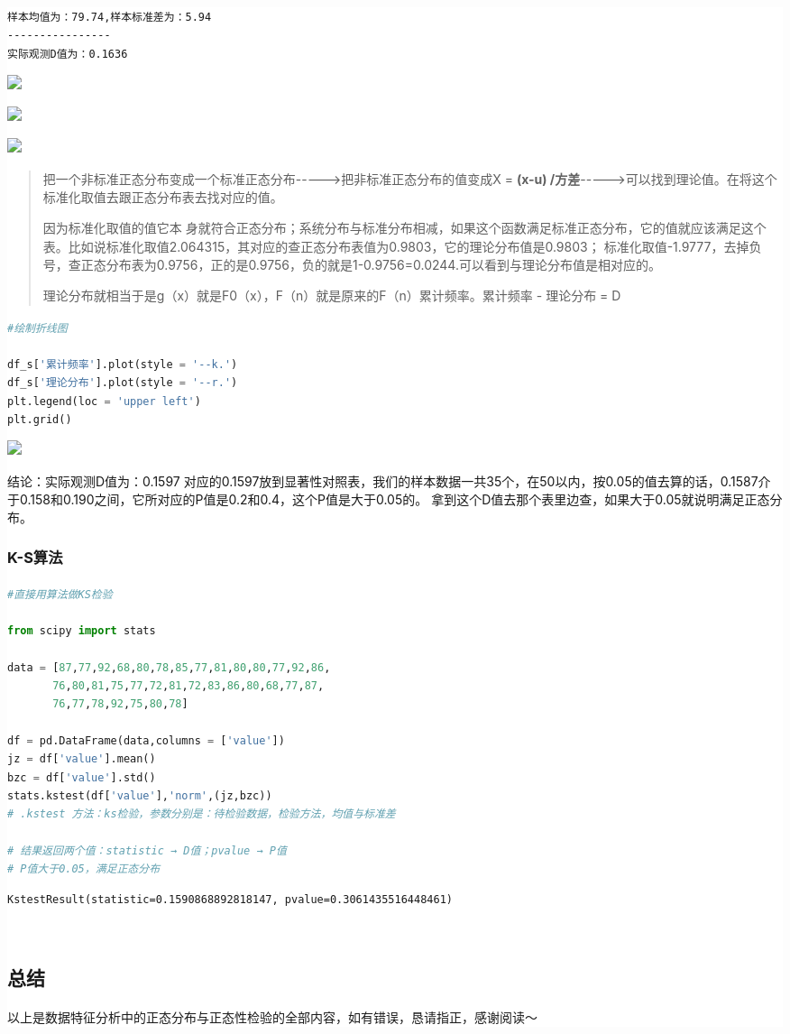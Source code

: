 ```
样本均值为：79.74,样本标准差为：5.94
----------------
实际观测D值为：0.1636

```

![](https://minzvvblog.oss-cn-shenzhen.aliyuncs.com/zhengtaixjy/ztxjy-3.png)

 ![](https://minzvvblog.oss-cn-shenzhen.aliyuncs.com/zhengtaixjy/ztxjy-5.png)

 ![](https://minzvvblog.oss-cn-shenzhen.aliyuncs.com/zhengtaixjy/ztxjy-6.png)

>  把一个非标准正态分布变成一个标准正态分布----->把非标准正态分布的值变成X = **(x-u) /方差**----->可以找到理论值。在将这个标准化取值去跟正态分布表去找对应的值。
>
> 因为标准化取值的值它本 身就符合正态分布；系统分布与标准分布相减，如果这个函数满足标准正态分布，它的值就应该满足这个表。比如说标准化取值2.064315，其对应的查正态分布表值为0.9803，它的理论分布值是0.9803；  标准化取值-1.9777，去掉负号，查正态分布表为0.9756，正的是0.9756，负的就是1-0.9756=0.0244.可以看到与理论分布值是相对应的。  
>
> 理论分布就相当于是g（x）就是F0（x），F（n）就是原来的F（n）累计频率。累计频率 - 理论分布 = D

```python
#绘制折线图

df_s['累计频率'].plot(style = '--k.')
df_s['理论分布'].plot(style = '--r.')
plt.legend(loc = 'upper left')
plt.grid()
```

 ![](https://minzvvblog.oss-cn-shenzhen.aliyuncs.com/zhengtaixjy/ztxjy-4.png)

结论：实际观测D值为：0.1597 对应的0.1597放到显著性对照表，我们的样本数据一共35个，在50以内，按0.05的值去算的话，0.1587介于0.158和0.190之间，它所对应的P值是0.2和0.4，这个P值是大于0.05的。 拿到这个D值去那个表里边查，如果大于0.05就说明满足正态分布。
<br>

### K-S算法

```python
#直接用算法做KS检验

from scipy import stats

data = [87,77,92,68,80,78,85,77,81,80,80,77,92,86,
       76,80,81,75,77,72,81,72,83,86,80,68,77,87,
       76,77,78,92,75,80,78]

df = pd.DataFrame(data,columns = ['value'])
jz = df['value'].mean()
bzc = df['value'].std()
stats.kstest(df['value'],'norm',(jz,bzc))
# .kstest 方法：ks检验，参数分别是：待检验数据，检验方法，均值与标准差

# 结果返回两个值：statistic → D值；pvalue → P值
# P值大于0.05，满足正态分布

```

```
KstestResult(statistic=0.1590868892818147, pvalue=0.3061435516448461)
```
<br>

## 总结

以上是数据特征分析中的正态分布与正态性检验的全部内容，如有错误，恳请指正，感谢阅读～
